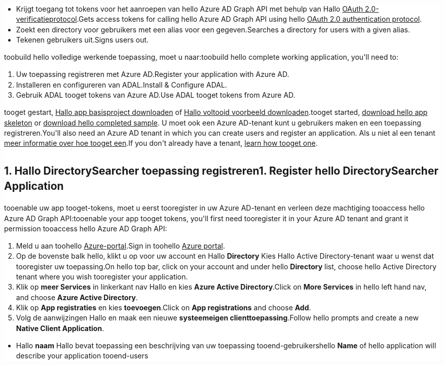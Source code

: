 * <span data-ttu-id="b26ed-109">Krijgt toegang tot tokens voor het aanroepen van hello Azure AD Graph API met behulp van Hallo [OAuth 2.0-verificatieprotocol](https://msdn.microsoft.com/library/azure/dn645545.aspx).</span><span class="sxs-lookup"><span data-stu-id="b26ed-109">Gets access tokens for calling hello Azure AD Graph API using hello [OAuth 2.0 authentication protocol](https://msdn.microsoft.com/library/azure/dn645545.aspx).</span></span>
* <span data-ttu-id="b26ed-110">Zoekt een directory voor gebruikers met een alias voor een gegeven.</span><span class="sxs-lookup"><span data-stu-id="b26ed-110">Searches a directory for users with a given alias.</span></span>
* <span data-ttu-id="b26ed-111">Tekenen gebruikers uit.</span><span class="sxs-lookup"><span data-stu-id="b26ed-111">Signs users out.</span></span>

<span data-ttu-id="b26ed-112">toobuild hello volledige werkende toepassing, moet u naar:</span><span class="sxs-lookup"><span data-stu-id="b26ed-112">toobuild hello complete working application, you'll need to:</span></span>

1. <span data-ttu-id="b26ed-113">Uw toepassing registreren met Azure AD.</span><span class="sxs-lookup"><span data-stu-id="b26ed-113">Register your application with Azure AD.</span></span>
2. <span data-ttu-id="b26ed-114">Installeren en configureren van ADAL.</span><span class="sxs-lookup"><span data-stu-id="b26ed-114">Install & Configure ADAL.</span></span>
3. <span data-ttu-id="b26ed-115">Gebruik ADAL tooget tokens van Azure AD.</span><span class="sxs-lookup"><span data-stu-id="b26ed-115">Use ADAL tooget tokens from Azure AD.</span></span>

<span data-ttu-id="b26ed-116">tooget gestart, [Hallo app basisproject downloaden](https://github.com/AzureADQuickStarts/NativeClient-DotNet/archive/skeleton.zip) of [Hallo voltooid voorbeeld downloaden](https://github.com/AzureADQuickStarts/NativeClient-DotNet/archive/complete.zip).</span><span class="sxs-lookup"><span data-stu-id="b26ed-116">tooget started, [download hello app skeleton](https://github.com/AzureADQuickStarts/NativeClient-DotNet/archive/skeleton.zip) or [download hello completed sample](https://github.com/AzureADQuickStarts/NativeClient-DotNet/archive/complete.zip).</span></span>  <span data-ttu-id="b26ed-117">U moet ook een Azure AD-tenant kunt u gebruikers maken en een toepassing registreren.</span><span class="sxs-lookup"><span data-stu-id="b26ed-117">You'll also need an Azure AD tenant in which you can create users and register an application.</span></span>  <span data-ttu-id="b26ed-118">Als u niet al een tenant [meer informatie over hoe tooget een](active-directory-howto-tenant.md).</span><span class="sxs-lookup"><span data-stu-id="b26ed-118">If you don't already have a tenant, [learn how tooget one](active-directory-howto-tenant.md).</span></span>

## <a name="1-register-hello-directorysearcher-application"></a><span data-ttu-id="b26ed-119">1. Hallo DirectorySearcher toepassing registreren</span><span class="sxs-lookup"><span data-stu-id="b26ed-119">1. Register hello DirectorySearcher Application</span></span>
<span data-ttu-id="b26ed-120">tooenable uw app tooget-tokens, moet u eerst tooregister in uw Azure AD-tenant en verleen deze machtiging tooaccess hello Azure AD Graph API:</span><span class="sxs-lookup"><span data-stu-id="b26ed-120">tooenable your app tooget tokens, you'll first need tooregister it in your Azure AD tenant and grant it permission tooaccess hello Azure AD Graph API:</span></span>

1. <span data-ttu-id="b26ed-121">Meld u aan toohello [Azure-portal](https://portal.azure.com).</span><span class="sxs-lookup"><span data-stu-id="b26ed-121">Sign in toohello [Azure portal](https://portal.azure.com).</span></span>
2. <span data-ttu-id="b26ed-122">Op de bovenste balk hello, klikt u op voor uw account en Hallo **Directory** Kies Hallo Active Directory-tenant waar u wenst dat tooregister uw toepassing.</span><span class="sxs-lookup"><span data-stu-id="b26ed-122">On hello top bar, click on your account and under hello **Directory** list, choose hello Active Directory tenant where you wish tooregister your application.</span></span>
3. <span data-ttu-id="b26ed-123">Klik op **meer Services** in linkerkant nav Hallo en kies **Azure Active Directory**.</span><span class="sxs-lookup"><span data-stu-id="b26ed-123">Click on **More Services** in hello left hand nav, and choose **Azure Active Directory**.</span></span>
4. <span data-ttu-id="b26ed-124">Klik op **App registraties** en kies **toevoegen**.</span><span class="sxs-lookup"><span data-stu-id="b26ed-124">Click on **App registrations** and choose **Add**.</span></span>
5. <span data-ttu-id="b26ed-125">Volg de aanwijzingen Hallo en maak een nieuwe **systeemeigen clienttoepassing**.</span><span class="sxs-lookup"><span data-stu-id="b26ed-125">Follow hello prompts and create a new **Native Client Application**.</span></span>
  * <span data-ttu-id="b26ed-126">Hallo **naam** Hallo bevat toepassing een beschrijving van uw toepassing tooend-gebruikers</span><span class="sxs-lookup"><span data-stu-id="b26ed-126">hello **Name** of hello application will describe your application tooend-users</span></span>